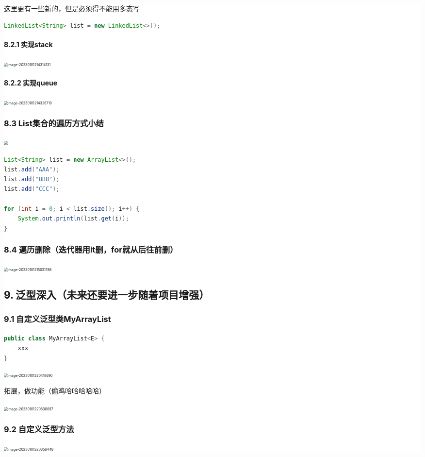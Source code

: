 这里更有一些新的，但是必须得不能用多态写

```java
LinkedList<String> list = new LinkedList<>();
```

#### 8.2.1 实现stack

<img src="http://yixuan004.oss-cn-hangzhou.aliyuncs.com/img/image-20230101214314131.png" alt="image-20230101214314131" style="zoom:50%;" />

#### 8.2.2 实现queue

<img src="http://yixuan004.oss-cn-hangzhou.aliyuncs.com/img/image-20230101214326719.png" alt="image-20230101214326719" style="zoom:50%;" />

### 8.3 List集合的遍历方式小结

<img src="http://yixuan004.oss-cn-hangzhou.aliyuncs.com/img/image-20230101213011917.png" style="zoom:50%;" />

```java
List<String> list = new ArrayList<>();
list.add("AAA");
list.add("BBB");
list.add("CCC");

for (int i = 0; i < list.size(); i++) {
    System.out.println(list.get(i));
}
```

### 8.4 遍历删除（迭代器用it删，for就从后往前删）

<img src="http://yixuan004.oss-cn-hangzhou.aliyuncs.com/img/image-20230101215031786.png" alt="image-20230101215031786" style="zoom:50%;" />

 ## 9. 泛型深入（未来还要进一步随着项目增强）

### 9.1 自定义泛型类MyArrayList

```java
public class MyArrayList<E> {
    xxx
}
```

<img src="http://yixuan004.oss-cn-hangzhou.aliyuncs.com/img/image-20230101220418690.png" alt="image-20230101220418690" style="zoom:50%;" />

拓展，做功能（偷鸡哈哈哈哈哈）

<img src="http://yixuan004.oss-cn-hangzhou.aliyuncs.com/img/image-20230101220630097.png" alt="image-20230101220630097" style="zoom:50%;" />

### 9.2 自定义泛型方法

<img src="http://yixuan004.oss-cn-hangzhou.aliyuncs.com/img/image-20230101220856448.png" alt="image-20230101220856448" style="zoom:50%;" />
